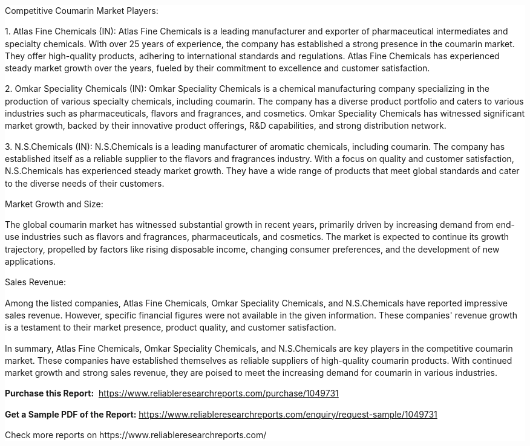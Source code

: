 <p><p>Competitive Coumarin Market Players:</p><p>1. Atlas Fine Chemicals (IN): Atlas Fine Chemicals is a leading manufacturer and exporter of pharmaceutical intermediates and specialty chemicals. With over 25 years of experience, the company has established a strong presence in the coumarin market. They offer high-quality products, adhering to international standards and regulations. Atlas Fine Chemicals has experienced steady market growth over the years, fueled by their commitment to excellence and customer satisfaction.</p><p>2. Omkar Speciality Chemicals (IN): Omkar Speciality Chemicals is a chemical manufacturing company specializing in the production of various specialty chemicals, including coumarin. The company has a diverse product portfolio and caters to various industries such as pharmaceuticals, flavors and fragrances, and cosmetics. Omkar Speciality Chemicals has witnessed significant market growth, backed by their innovative product offerings, R&D capabilities, and strong distribution network.</p><p>3. N.S.Chemicals (IN): N.S.Chemicals is a leading manufacturer of aromatic chemicals, including coumarin. The company has established itself as a reliable supplier to the flavors and fragrances industry. With a focus on quality and customer satisfaction, N.S.Chemicals has experienced steady market growth. They have a wide range of products that meet global standards and cater to the diverse needs of their customers.</p><p>Market Growth and Size:</p><p>The global coumarin market has witnessed substantial growth in recent years, primarily driven by increasing demand from end-use industries such as flavors and fragrances, pharmaceuticals, and cosmetics. The market is expected to continue its growth trajectory, propelled by factors like rising disposable income, changing consumer preferences, and the development of new applications.</p><p>Sales Revenue:</p><p>Among the listed companies, Atlas Fine Chemicals, Omkar Speciality Chemicals, and N.S.Chemicals have reported impressive sales revenue. However, specific financial figures were not available in the given information. These companies' revenue growth is a testament to their market presence, product quality, and customer satisfaction.</p><p>In summary, Atlas Fine Chemicals, Omkar Speciality Chemicals, and N.S.Chemicals are key players in the competitive coumarin market. These companies have established themselves as reliable suppliers of high-quality coumarin products. With continued market growth and strong sales revenue, they are poised to meet the increasing demand for coumarin in various industries.</p></p>
<p><strong>Purchase this Report:</strong>&nbsp;&nbsp;<a href="https://www.reliableresearchreports.com/purchase/1049731">https://www.reliableresearchreports.com/purchase/1049731</a></p>
<p></p>
<p><strong>Get a Sample PDF of the Report:</strong>&nbsp;<a href="https://www.reliableresearchreports.com/enquiry/request-sample/1049731">https://www.reliableresearchreports.com/enquiry/request-sample/1049731</a></p>
<p>Check more reports on https://www.reliableresearchreports.com/</p>
